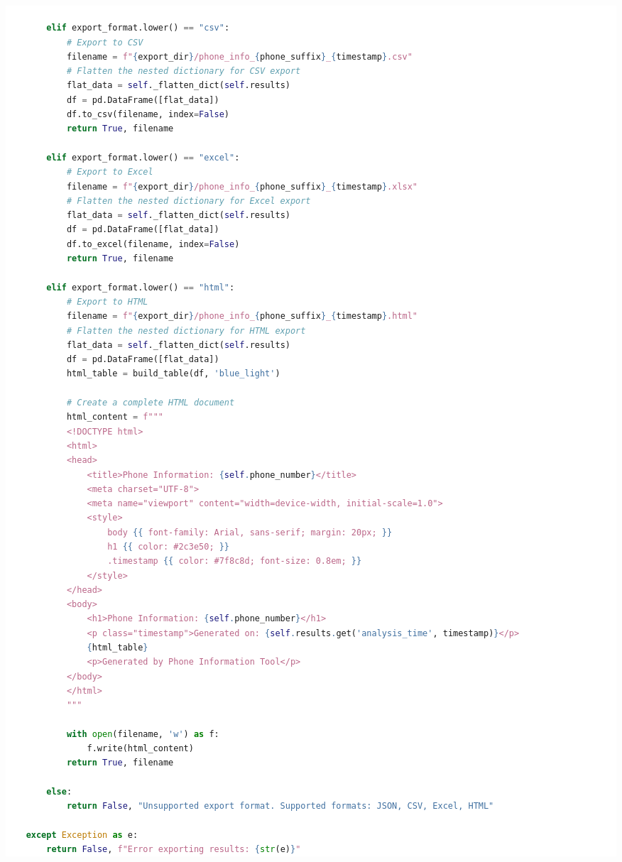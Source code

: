 ```python
        
        elif export_format.lower() == "csv":
            # Export to CSV
            filename = f"{export_dir}/phone_info_{phone_suffix}_{timestamp}.csv"
            # Flatten the nested dictionary for CSV export
            flat_data = self._flatten_dict(self.results)
            df = pd.DataFrame([flat_data])
            df.to_csv(filename, index=False)
            return True, filename
        
        elif export_format.lower() == "excel":
            # Export to Excel
            filename = f"{export_dir}/phone_info_{phone_suffix}_{timestamp}.xlsx"
            # Flatten the nested dictionary for Excel export
            flat_data = self._flatten_dict(self.results)
            df = pd.DataFrame([flat_data])
            df.to_excel(filename, index=False)
            return True, filename
        
        elif export_format.lower() == "html":
            # Export to HTML
            filename = f"{export_dir}/phone_info_{phone_suffix}_{timestamp}.html"
            # Flatten the nested dictionary for HTML export
            flat_data = self._flatten_dict(self.results)
            df = pd.DataFrame([flat_data])
            html_table = build_table(df, 'blue_light')
            
            # Create a complete HTML document
            html_content = f"""
            <!DOCTYPE html>
            <html>
            <head>
                <title>Phone Information: {self.phone_number}</title>
                <meta charset="UTF-8">
                <meta name="viewport" content="width=device-width, initial-scale=1.0">
                <style>
                    body {{ font-family: Arial, sans-serif; margin: 20px; }}
                    h1 {{ color: #2c3e50; }}
                    .timestamp {{ color: #7f8c8d; font-size: 0.8em; }}
                </style>
            </head>
            <body>
                <h1>Phone Information: {self.phone_number}</h1>
                <p class="timestamp">Generated on: {self.results.get('analysis_time', timestamp)}</p>
                {html_table}
                <p>Generated by Phone Information Tool</p>
            </body>
            </html>
            """
            
            with open(filename, 'w') as f:
                f.write(html_content)
            return True, filename
        
        else:
            return False, "Unsupported export format. Supported formats: JSON, CSV, Excel, HTML"
    
    except Exception as e:
        return False, f"Error exporting results: {str(e)}"
```
